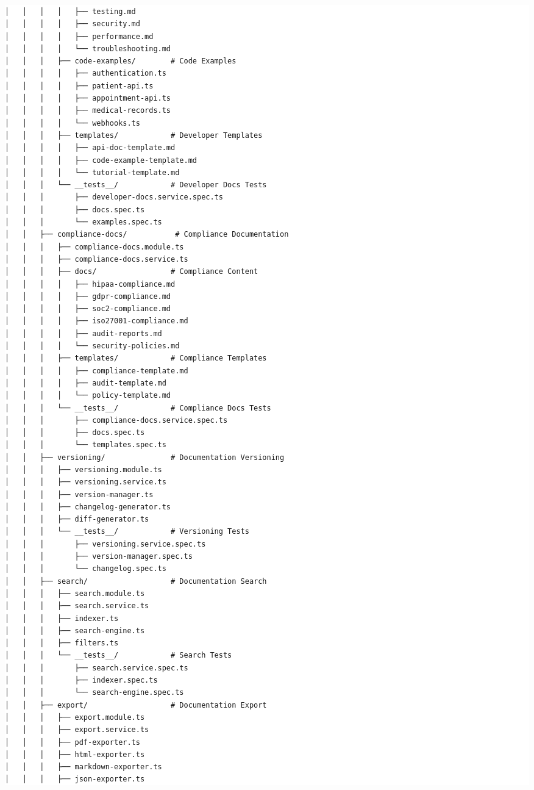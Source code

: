 ```
│   │   │   │   ├── testing.md
│   │   │   │   ├── security.md
│   │   │   │   ├── performance.md
│   │   │   │   └── troubleshooting.md
│   │   │   ├── code-examples/        # Code Examples
│   │   │   │   ├── authentication.ts
│   │   │   │   ├── patient-api.ts
│   │   │   │   ├── appointment-api.ts
│   │   │   │   ├── medical-records.ts
│   │   │   │   └── webhooks.ts
│   │   │   ├── templates/            # Developer Templates
│   │   │   │   ├── api-doc-template.md
│   │   │   │   ├── code-example-template.md
│   │   │   │   └── tutorial-template.md
│   │   │   └── __tests__/            # Developer Docs Tests
│   │   │       ├── developer-docs.service.spec.ts
│   │   │       ├── docs.spec.ts
│   │   │       └── examples.spec.ts
│   │   ├── compliance-docs/           # Compliance Documentation
│   │   │   ├── compliance-docs.module.ts
│   │   │   ├── compliance-docs.service.ts
│   │   │   ├── docs/                 # Compliance Content
│   │   │   │   ├── hipaa-compliance.md
│   │   │   │   ├── gdpr-compliance.md
│   │   │   │   ├── soc2-compliance.md
│   │   │   │   ├── iso27001-compliance.md
│   │   │   │   ├── audit-reports.md
│   │   │   │   └── security-policies.md
│   │   │   ├── templates/            # Compliance Templates
│   │   │   │   ├── compliance-template.md
│   │   │   │   ├── audit-template.md
│   │   │   │   └── policy-template.md
│   │   │   └── __tests__/            # Compliance Docs Tests
│   │   │       ├── compliance-docs.service.spec.ts
│   │   │       ├── docs.spec.ts
│   │   │       └── templates.spec.ts
│   │   ├── versioning/               # Documentation Versioning
│   │   │   ├── versioning.module.ts
│   │   │   ├── versioning.service.ts
│   │   │   ├── version-manager.ts
│   │   │   ├── changelog-generator.ts
│   │   │   ├── diff-generator.ts
│   │   │   └── __tests__/            # Versioning Tests
│   │   │       ├── versioning.service.spec.ts
│   │   │       ├── version-manager.spec.ts
│   │   │       └── changelog.spec.ts
│   │   ├── search/                   # Documentation Search
│   │   │   ├── search.module.ts
│   │   │   ├── search.service.ts
│   │   │   ├── indexer.ts
│   │   │   ├── search-engine.ts
│   │   │   ├── filters.ts
│   │   │   └── __tests__/            # Search Tests
│   │   │       ├── search.service.spec.ts
│   │   │       ├── indexer.spec.ts
│   │   │       └── search-engine.spec.ts
│   │   ├── export/                   # Documentation Export
│   │   │   ├── export.module.ts
│   │   │   ├── export.service.ts
│   │   │   ├── pdf-exporter.ts
│   │   │   ├── html-exporter.ts
│   │   │   ├── markdown-exporter.ts
│   │   │   ├── json-exporter.ts
```